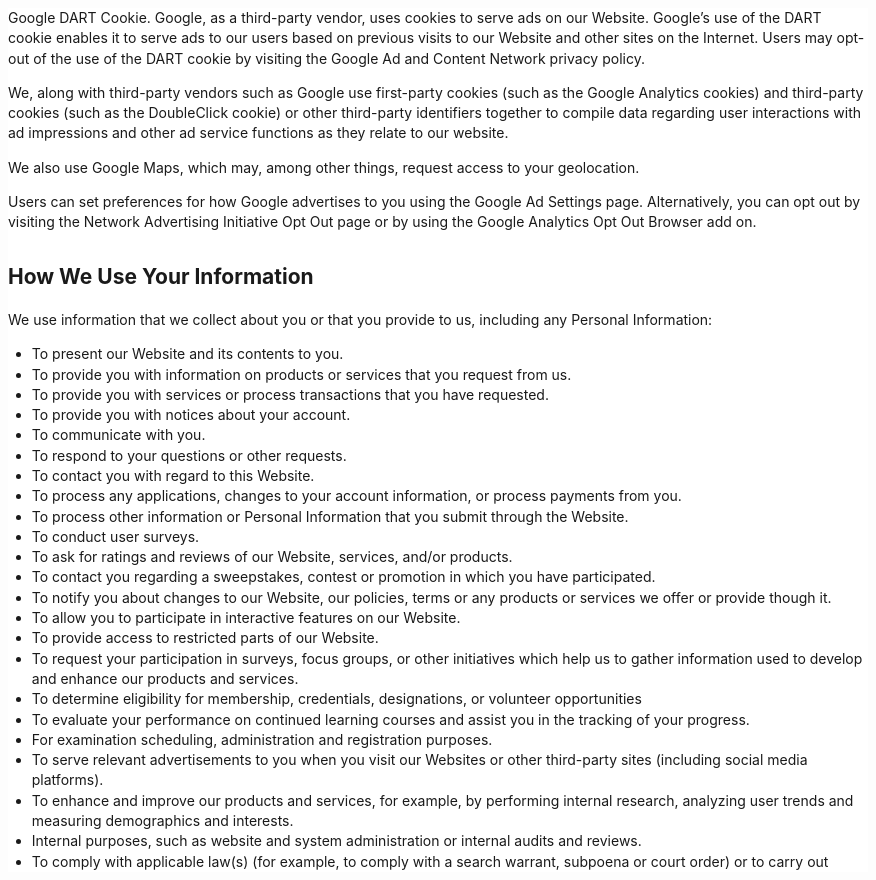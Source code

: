 Google DART Cookie. Google, as a third-party vendor, uses cookies to
serve ads on our Website. Google’s use of the DART cookie enables it to
serve ads to our users based on previous visits to our Website and other
sites on the Internet. Users may opt-out of the use of the DART cookie
by visiting the Google Ad and Content Network privacy policy.

We, along with third-party vendors such as Google use first-party
cookies (such as the Google Analytics cookies) and third-party cookies
(such as the DoubleClick cookie) or other third-party identifiers
together to compile data regarding user interactions with ad impressions
and other ad service functions as they relate to our website.

We also use Google Maps, which may, among other things, request access
to your geolocation.

Users can set preferences for how Google advertises to you using the
Google Ad Settings page. Alternatively, you can opt out by visiting the
Network Advertising Initiative Opt Out page or by using the Google
Analytics Opt Out Browser add on.

How We Use Your Information
---------------------------

We use information that we collect about you or that you provide to us,
including any Personal Information:

-   To present our Website and its contents to you.
-   To provide you with information on products or services that you
    request from us.
-   To provide you with services or process transactions that you have
    requested.
-   To provide you with notices about your account.
-   To communicate with you.
-   To respond to your questions or other requests.
-   To contact you with regard to this Website.
-   To process any applications, changes to your account information, or
    process payments from you.
-   To process other information or Personal Information that you submit
    through the Website.
-   To conduct user surveys.
-   To ask for ratings and reviews of our Website, services, and/or
    products.
-   To contact you regarding a sweepstakes, contest or promotion in
    which you have participated.
-   To notify you about changes to our Website, our policies, terms or
    any products or services we offer or provide though it.
-   To allow you to participate in interactive features on our Website.
-   To provide access to restricted parts of our Website.
-   To request your participation in surveys, focus groups, or other
    initiatives which help us to gather information used to develop and
    enhance our products and services.
-   To determine eligibility for membership, credentials, designations,
    or volunteer opportunities
-   To evaluate your performance on continued learning courses and
    assist you in the tracking of your progress.
-   For examination scheduling, administration and registration
    purposes.
-   To serve relevant advertisements to you when you visit our Websites
    or other third-party sites (including social media platforms).
-   To enhance and improve our products and services, for example, by
    performing internal research, analyzing user trends and measuring
    demographics and interests.
-   Internal purposes, such as website and system administration or
    internal audits and reviews.
-   To comply with applicable law(s) (for example, to comply with a
    search warrant, subpoena or court order) or to carry out